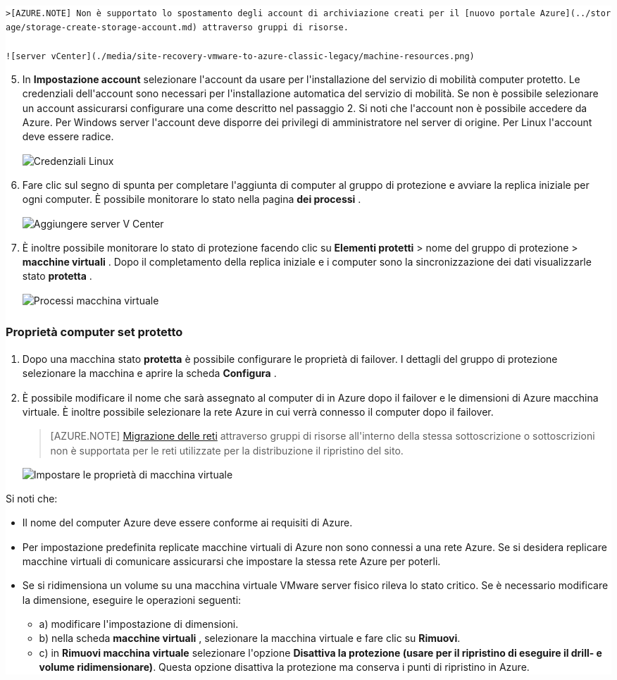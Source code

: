     >[AZURE.NOTE] Non è supportato lo spostamento degli account di archiviazione creati per il [nuovo portale Azure](../storage/storage-create-storage-account.md) attraverso gruppi di risorse.

    ![server vCenter](./media/site-recovery-vmware-to-azure-classic-legacy/machine-resources.png)

5. In **Impostazione account** selezionare l'account da usare per l'installazione del servizio di mobilità computer protetto. Le credenziali dell'account sono necessari per l'installazione automatica del servizio di mobilità. Se non è possibile selezionare un account assicurarsi configurare una come descritto nel passaggio 2. Si noti che l'account non è possibile accedere da Azure. Per Windows server l'account deve disporre dei privilegi di amministratore nel server di origine. Per Linux l'account deve essere radice.

    ![Credenziali Linux](./media/site-recovery-vmware-to-azure-classic-legacy/mobility-account.png)

6. Fare clic sul segno di spunta per completare l'aggiunta di computer al gruppo di protezione e avviare la replica iniziale per ogni computer. È possibile monitorare lo stato nella pagina **dei processi** .

    ![Aggiungere server V Center](./media/site-recovery-vmware-to-azure-classic-legacy/pg-jobs2.png)

7. È inoltre possibile monitorare lo stato di protezione facendo clic su **Elementi protetti** > nome del gruppo di protezione > **macchine virtuali** . Dopo il completamento della replica iniziale e i computer sono la sincronizzazione dei dati visualizzarle stato **protetta** .

    ![Processi macchina virtuale](./media/site-recovery-vmware-to-azure-classic-legacy/pg-jobs.png)


### <a name="set-protected-machine-properties"></a>Proprietà computer set protetto

1. Dopo una macchina stato **protetta** è possibile configurare le proprietà di failover. I dettagli del gruppo di protezione selezionare la macchina e aprire la scheda **Configura** .
2. È possibile modificare il nome che sarà assegnato al computer di in Azure dopo il failover e le dimensioni di Azure macchina virtuale. È inoltre possibile selezionare la rete Azure in cui verrà connesso il computer dopo il failover.

    > [AZURE.NOTE] [Migrazione delle reti](../resource-group-move-resources.md) attraverso gruppi di risorse all'interno della stessa sottoscrizione o sottoscrizioni non è supportata per le reti utilizzate per la distribuzione il ripristino del sito.

    ![Impostare le proprietà di macchina virtuale](./media/site-recovery-vmware-to-azure-classic-legacy/vm-props.png)

Si noti che:

- Il nome del computer Azure deve essere conforme ai requisiti di Azure.
- Per impostazione predefinita replicate macchine virtuali di Azure non sono connessi a una rete Azure. Se si desidera replicare macchine virtuali di comunicare assicurarsi che impostare la stessa rete Azure per poterli.
- Se si ridimensiona un volume su una macchina virtuale VMware server fisico rileva lo stato critico. Se è necessario modificare la dimensione, eseguire le operazioni seguenti:

    - a) modificare l'impostazione di dimensioni.
    - b) nella scheda **macchine virtuali** , selezionare la macchina virtuale e fare clic su **Rimuovi**.
    - c) in **Rimuovi macchina virtuale** selezionare l'opzione **Disattiva la protezione (usare per il ripristino di eseguire il drill- e volume ridimensionare)**. Questa opzione disattiva la protezione ma conserva i punti di ripristino in Azure.
